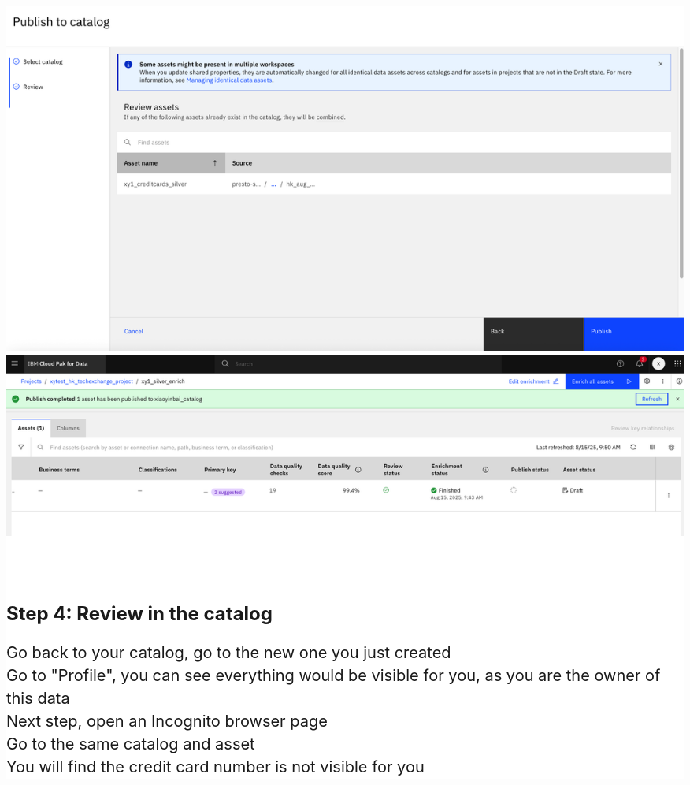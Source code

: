 <img src="./images/metaEnrich17.png" alt="alt text" width="1600">
<img src="./images/metaEnrich18.png" alt="alt text" width="1600">

<br><br>
### <span style="font-size:24px;">Step 4: Review in the catalog <span>
<span style="font-size:20px;">
Go back to your catalog, go to the new one you just created <br>
Go to "Profile", you can see everything would be visible for you, as you are the owner of this data <br>
Next step, open an Incognito browser page <br>
Go to the same catalog and asset <br>
You will find the credit card number is not visible for you <br>
<span>